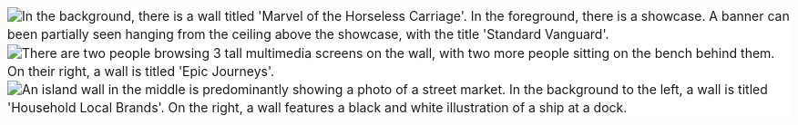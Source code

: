 <img srcset="/images/event-images/sellingdreamsonsite/selling-dreams_gallery_12_400w.jpg 400w, /images/event-images/sellingdreamsonsite/selling-dreams_gallery_12_1000w.jpg 1000w" sizes="(max-width: 500px) 40vw, 100vw" height="665" width="1000" src="/images/event-images/sellingdreamsonsite/selling-dreams_gallery_12_400w.jpg" alt="In the background, there is a wall titled 'Marvel of the Horseless Carriage'. In the foreground, there is a showcase. A banner can been partially seen hanging from the ceiling above the showcase, with the title 'Standard Vanguard'.">

<img srcset="/images/event-images/sellingdreamsonsite/selling-dreams_gallery_13_400w.jpg 400w, /images/event-images/sellingdreamsonsite/selling-dreams_gallery_13_1000w.jpg 1000w" sizes="(max-width: 500px) 40vw, 100vw" height="667" width="1000" src="/images/event-images/sellingdreamsonsite/selling-dreams_gallery_13_400w.jpg" alt="There are two people browsing 3 tall multimedia screens on the wall, with two more people sitting on the bench behind them. On their right, a wall is titled 'Epic Journeys'.">

<img srcset="/images/event-images/sellingdreamsonsite/selling-dreams_gallery_14_400w.jpg 400w, /images/event-images/sellingdreamsonsite/selling-dreams_gallery_14_1000w.jpg 1000w" sizes="(max-width: 500px) 40vw, 100vw" height="667" width="1000" src="/images/event-images/sellingdreamsonsite/selling-dreams_gallery_14_400w.jpg" alt="An island wall in the middle is predominantly showing a photo of a street market. In the background to the left, a wall is titled 'Household Local Brands'. On the right, a wall features a black and white illustration of a ship at a dock.">